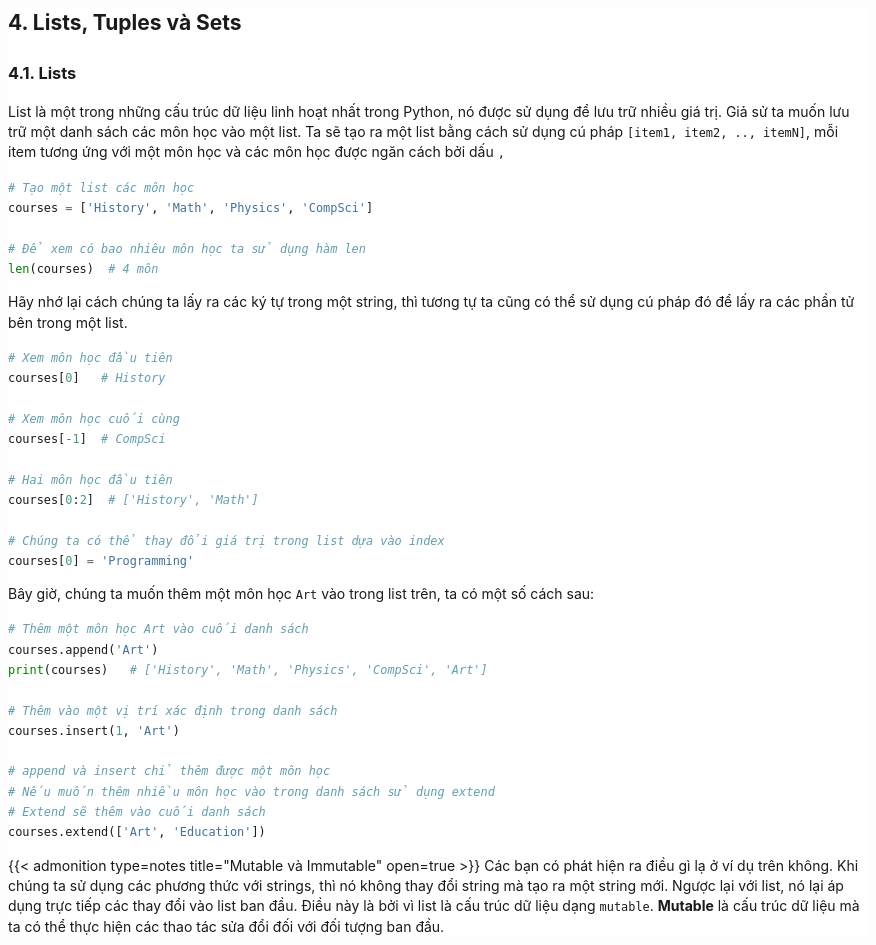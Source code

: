## 4. Lists, Tuples và Sets

### 4.1. Lists

List là một trong những cấu trúc dữ liệu linh hoạt nhất trong Python, nó được sử dụng để lưu trữ nhiều giá trị. Giả sử ta muốn lưu trữ một danh sách các môn học vào một list. Ta sẽ tạo ra một list bằng cách sử dụng cú pháp `[item1, item2, .., itemN]`, mỗi item tương ứng với một môn học và các môn học được ngăn cách bởi dấu `,`

```python
# Tạo một list các môn học
courses = ['History', 'Math', 'Physics', 'CompSci']

# Để xem có bao nhiêu môn học ta sử dụng hàm len
len(courses)  # 4 môn
```

Hãy nhớ lại cách chúng ta lấy ra các ký tự trong một string, thì tương tự ta cũng có thể sử dụng cú pháp đó để lấy ra các phần tử bên trong một list.

```python
# Xem môn học đầu tiên
courses[0]   # History

# Xem môn học cuối cùng
courses[-1]  # CompSci

# Hai môn học đầu tiên
courses[0:2]  # ['History', 'Math']

# Chúng ta có thể thay đổi giá trị trong list dựa vào index
courses[0] = 'Programming'
```

Bây giờ, chúng ta muốn thêm một môn học `Art` vào trong list trên, ta có một số cách sau:

```python
# Thêm một môn học Art vào cuối danh sách
courses.append('Art')
print(courses)   # ['History', 'Math', 'Physics', 'CompSci', 'Art']

# Thêm vào một vị trí xác định trong danh sách
courses.insert(1, 'Art')

# append và insert chỉ thêm được một môn học
# Nếu muốn thêm nhiều môn học vào trong danh sách sử dụng extend
# Extend sẽ thêm vào cuối danh sách
courses.extend(['Art', 'Education'])
```

{{< admonition type=notes title="Mutable và Immutable" open=true >}}
Các bạn có phát hiện ra điều gì lạ ở ví dụ trên không. Khi chúng ta sử dụng các phương thức với strings, thì nó không thay đổi string mà tạo ra một string mới. Ngược lại với list, nó lại áp dụng trực tiếp các thay đổi vào list ban đầu. Điều này là bởi vì list là cấu trúc dữ liệu dạng `mutable`. **Mutable** là cấu trúc dữ liệu mà ta có thể thực hiện các thao tác sửa đổi đối với đối tượng ban đầu.
